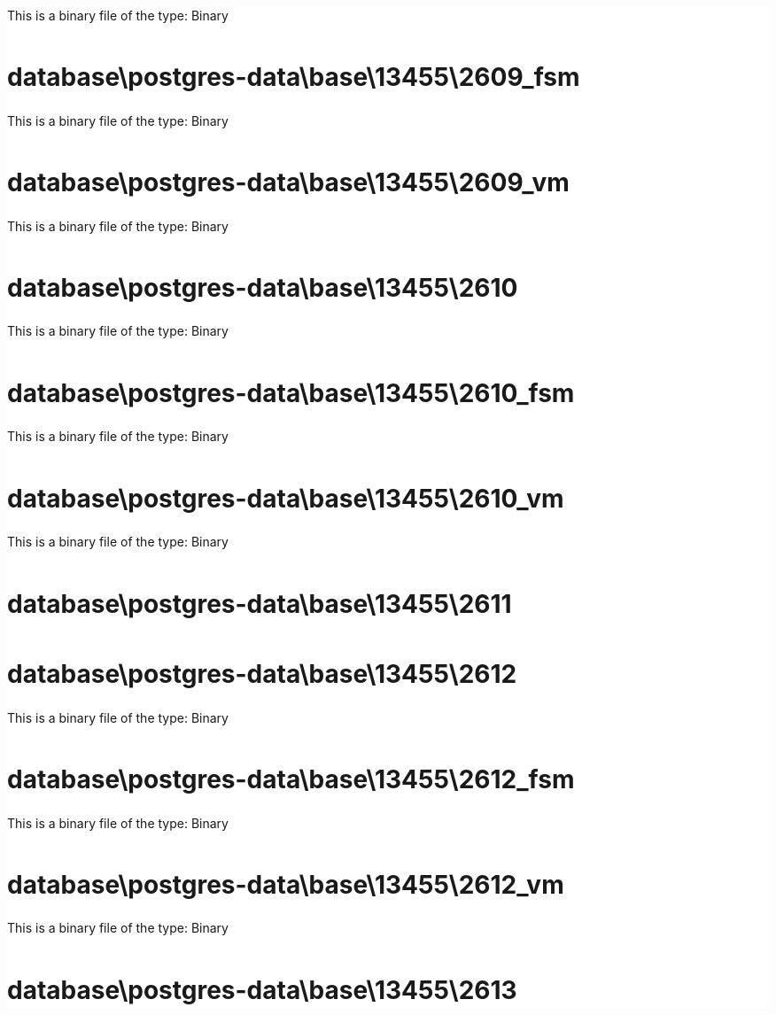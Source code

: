 This is a binary file of the type: Binary

# database\postgres-data\base\13455\2609_fsm

This is a binary file of the type: Binary

# database\postgres-data\base\13455\2609_vm

This is a binary file of the type: Binary

# database\postgres-data\base\13455\2610

This is a binary file of the type: Binary

# database\postgres-data\base\13455\2610_fsm

This is a binary file of the type: Binary

# database\postgres-data\base\13455\2610_vm

This is a binary file of the type: Binary

# database\postgres-data\base\13455\2611

```

```

# database\postgres-data\base\13455\2612

This is a binary file of the type: Binary

# database\postgres-data\base\13455\2612_fsm

This is a binary file of the type: Binary

# database\postgres-data\base\13455\2612_vm

This is a binary file of the type: Binary

# database\postgres-data\base\13455\2613

```

```
